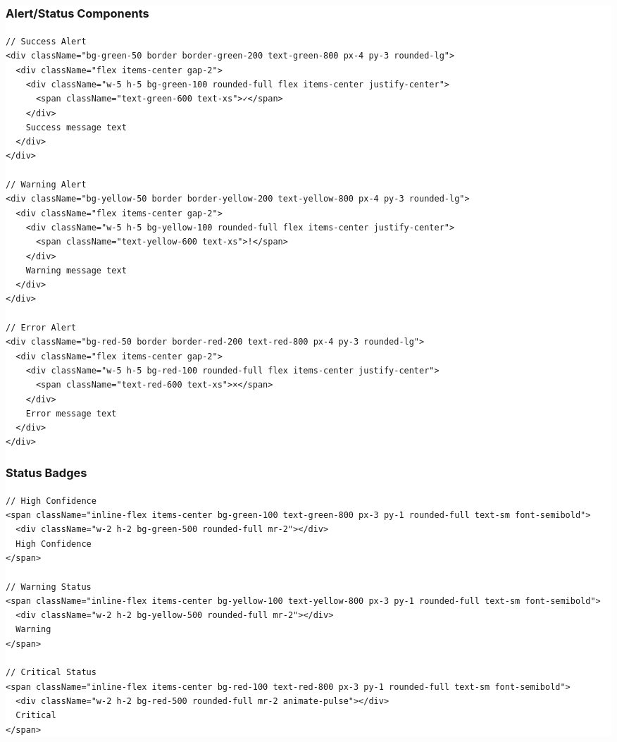 ### Alert/Status Components
```tsx
// Success Alert
<div className="bg-green-50 border border-green-200 text-green-800 px-4 py-3 rounded-lg">
  <div className="flex items-center gap-2">
    <div className="w-5 h-5 bg-green-100 rounded-full flex items-center justify-center">
      <span className="text-green-600 text-xs">✓</span>
    </div>
    Success message text
  </div>
</div>

// Warning Alert
<div className="bg-yellow-50 border border-yellow-200 text-yellow-800 px-4 py-3 rounded-lg">
  <div className="flex items-center gap-2">
    <div className="w-5 h-5 bg-yellow-100 rounded-full flex items-center justify-center">
      <span className="text-yellow-600 text-xs">!</span>
    </div>
    Warning message text
  </div>
</div>

// Error Alert
<div className="bg-red-50 border border-red-200 text-red-800 px-4 py-3 rounded-lg">
  <div className="flex items-center gap-2">
    <div className="w-5 h-5 bg-red-100 rounded-full flex items-center justify-center">
      <span className="text-red-600 text-xs">×</span>
    </div>
    Error message text
  </div>
</div>
```

### Status Badges
```tsx
// High Confidence
<span className="inline-flex items-center bg-green-100 text-green-800 px-3 py-1 rounded-full text-sm font-semibold">
  <div className="w-2 h-2 bg-green-500 rounded-full mr-2"></div>
  High Confidence
</span>

// Warning Status  
<span className="inline-flex items-center bg-yellow-100 text-yellow-800 px-3 py-1 rounded-full text-sm font-semibold">
  <div className="w-2 h-2 bg-yellow-500 rounded-full mr-2"></div>
  Warning
</span>

// Critical Status
<span className="inline-flex items-center bg-red-100 text-red-800 px-3 py-1 rounded-full text-sm font-semibold">
  <div className="w-2 h-2 bg-red-500 rounded-full mr-2 animate-pulse"></div>
  Critical
</span>
```
